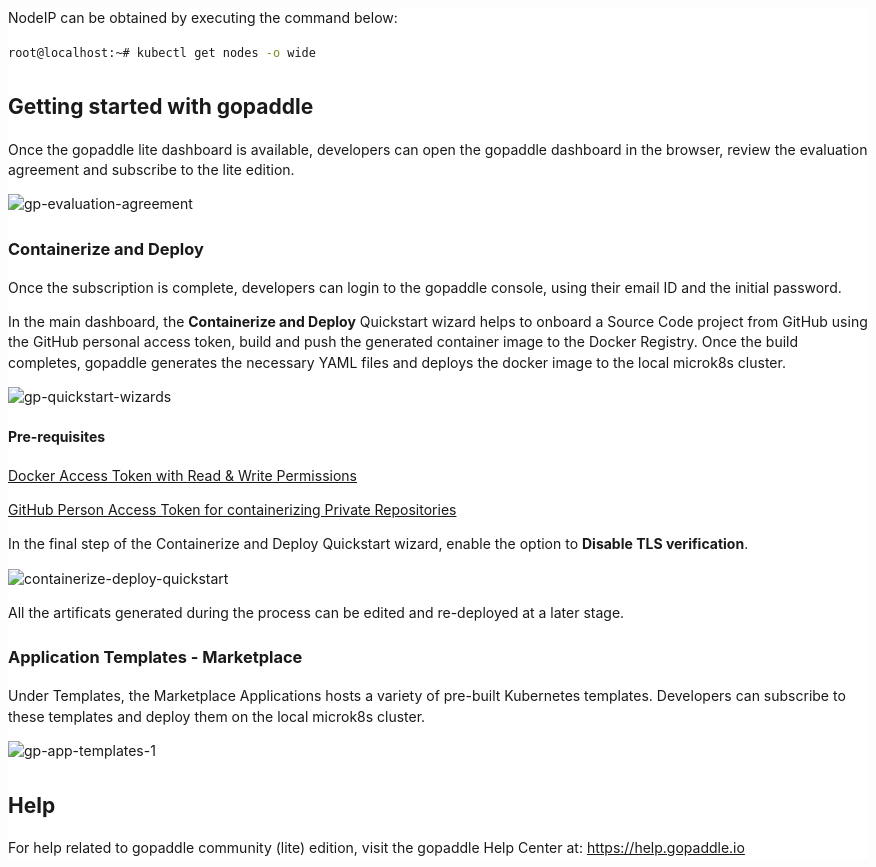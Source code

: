 NodeIP can be obtained by executing the command below:

```sh
root@localhost:~# kubectl get nodes -o wide
```


## Getting started with gopaddle

Once the gopaddle lite dashboard is available, developers can open the gopaddle dashboard in the browser, review the evaluation agreement and subscribe to the lite edition.

<img width="865" alt="gp-evaluation-agreement" src="https://user-images.githubusercontent.com/74309181/205760559-478ebb58-d1fd-4517-ba1f-5710ed9694c6.png">


### Containerize and Deploy

Once the subscription is complete, developers can login to the gopaddle console, using their email ID and the initial password.

In the main dashboard, the **Containerize and Deploy** Quickstart wizard helps to onboard a Source Code project from GitHub using the GitHub personal access token, build and push the generated container image to the Docker Registry. Once the build completes, gopaddle generates the necessary YAML files and deploys the docker image to the local microk8s cluster. 

<img width="1392" alt="gp-quickstart-wizards" src="https://user-images.githubusercontent.com/74309181/205762236-3ade6aaa-bfeb-40c5-8996-c68eed4126cf.png">

#### Pre-requisites

[Docker Access Token with Read & Write Permissions](https://www.docker.com/blog/docker-hub-new-personal-access-tokens/)

[GitHub Person Access Token for containerizing Private Repositories](https://docs.github.com/en/authentication/keeping-your-account-and-data-secure/creating-a-personal-access-token)

In the final step of the Containerize and Deploy Quickstart wizard, enable the option to **Disable TLS verification**. 

<img width="1409" alt="containerize-deploy-quickstart" src="https://user-images.githubusercontent.com/74309181/205758353-7ce833e6-e493-4680-b7e9-a04f43e541ff.png">

All the artificats generated during the process can be edited and re-deployed at a later stage.

### Application Templates - Marketplace

Under Templates, the Marketplace Applications hosts a variety of pre-built Kubernetes templates. Developers can subscribe to these templates and deploy them on the local microk8s cluster.

<img width="1445" alt="gp-app-templates-1" src="https://user-images.githubusercontent.com/74309181/205758999-2a50eac6-d292-4280-85dd-3d617eda623a.png">

## Help

For help related to gopaddle community (lite) edition, visit the gopaddle Help Center at:  https://help.gopaddle.io


